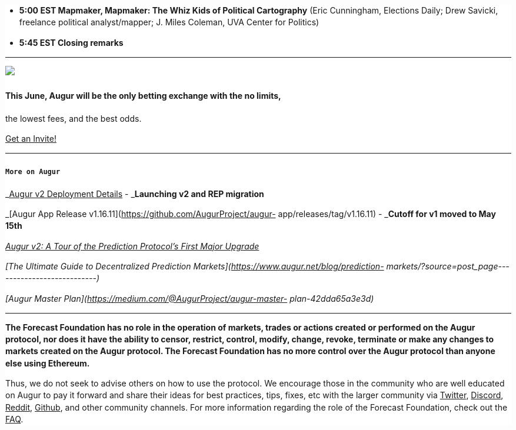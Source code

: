   *  **5:00 EST Mapmaker, Mapmaker: The Whiz Kids of Political Cartography**  (Eric Cunningham, Elections Daily; Drew Savicki, freelance political analyst/mapper; J. Miles Coleman, UVA Center for Politics)

  *  **5:45 EST Closing remarks**

* * *

[![](https://substackcdn.com/image/fetch/w_1456,c_limit,f_auto,q_auto:good,fl_progressive:steep/https%3A%2F%2Fbucketeer-e05bbc84-baa3-437e-9518-adb32be77984.s3.amazonaws.com%2Fpublic%2Fimages%2Fc84c5b6b-2e14-46ee-830b-b893bce485ed_1818x1002.png)](https://substackcdn.com/image/fetch/f_auto,q_auto:good,fl_progressive:steep/https%3A%2F%2Fbucketeer-e05bbc84-baa3-437e-9518-adb32be77984.s3.amazonaws.com%2Fpublic%2Fimages%2Fc84c5b6b-2e14-46ee-830b-b893bce485ed_1818x1002.png)

#### This June, Augur will be the only betting exchange with the no limits,
the lowest fees, and the best odds.  

[Get an Invite!](https://www.augur.net/)

* * *

####  **`More on Augur`**

 _[Augur v2 Deployment
Details](https://www.augur.net/blog/augur-v2-deployment-details/) \-
_**Launching v2 and REP migration**

 _[Augur App Release v1.16.11](https://github.com/AugurProject/augur-
app/releases/tag/v1.16.11) \- _**Cutoff for v1 moved to May 15th**

 _[Augur v2: A Tour of the Prediction Protocol’s First Major
Upgrade](https://www.augur.net/blog/augur-v2/?source=post_page---------------------------)_

 _[The Ultimate Guide to Decentralized Prediction
Markets](https://www.augur.net/blog/prediction-
markets/?source=post_page---------------------------)_

 _[Augur Master Plan](https://medium.com/@AugurProject/augur-master-
plan-42dda65a3e3d)_

* * *

 **The Forecast Foundation has no role in the operation of markets, trades or
actions created or performed on the Augur protocol, nor does it have the
ability to censor, restrict, control, modify, change, revoke, terminate or
make any changes to markets created on the Augur protocol. The Forecast
Foundation has no more control over the Augur protocol than anyone else using
Ethereum.**

Thus, we do not seek to advise others on how to use the protocol. We encourage
those in the community who are well educated on Augur to pay it forward and
share their ideas for best practices, tips, fixes, etc with the larger
community via
[Twitter](http://twitter.com/augurproject?source=post_page---------------------------),
[Discord](https://discord.gg/wWMumZr),
[Reddit](http://reddit.com/r/augur?source=post_page---------------------------),
[Github](http://github.com/augurproject?source=post_page---------------------------),
and other community channels. For more information regarding the role of the
Forecast Foundation, check out the
[FAQ](http://augur.net/faq?source=post_page---------------------------).
